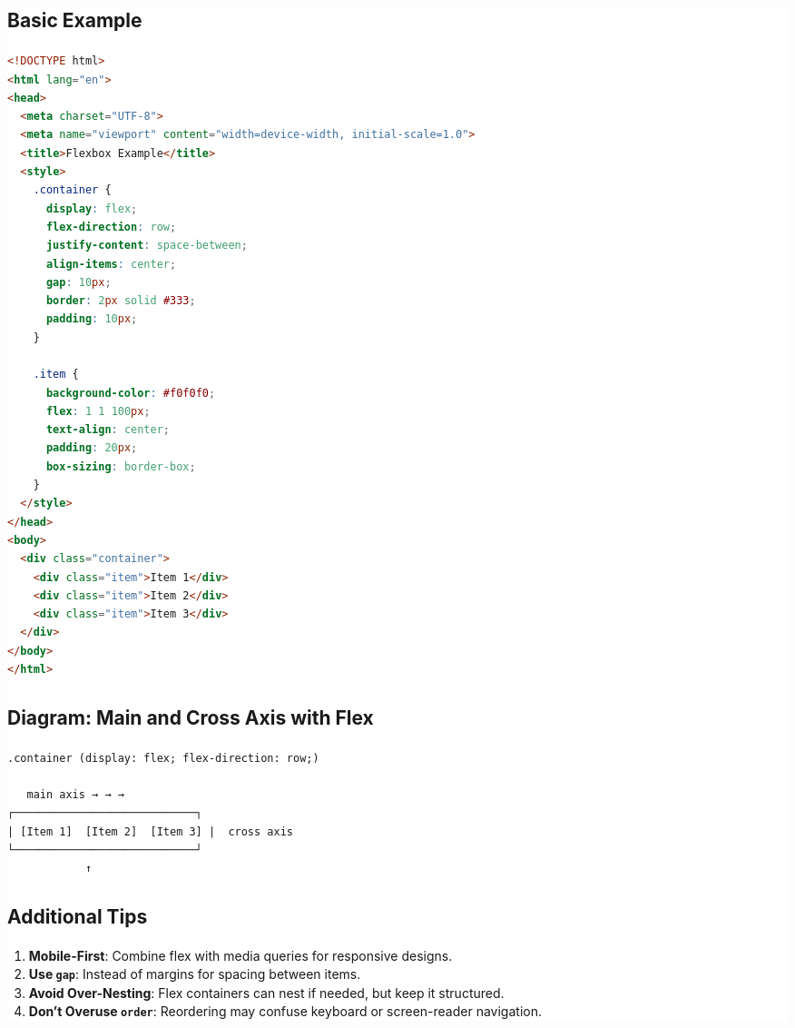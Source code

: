## Basic Example
```html
<!DOCTYPE html>
<html lang="en">
<head>
  <meta charset="UTF-8">
  <meta name="viewport" content="width=device-width, initial-scale=1.0">
  <title>Flexbox Example</title>
  <style>
    .container {
      display: flex;
      flex-direction: row;
      justify-content: space-between;
      align-items: center;
      gap: 10px;
      border: 2px solid #333;
      padding: 10px;
    }

    .item {
      background-color: #f0f0f0;
      flex: 1 1 100px;
      text-align: center;
      padding: 20px;
      box-sizing: border-box;
    }
  </style>
</head>
<body>
  <div class="container">
    <div class="item">Item 1</div>
    <div class="item">Item 2</div>
    <div class="item">Item 3</div>
  </div>
</body>
</html>
```

## Diagram: Main and Cross Axis with Flex
```plaintext
.container (display: flex; flex-direction: row;)

   main axis → → →
┌────────────────────────────┐
| [Item 1]  [Item 2]  [Item 3] |  cross axis
└────────────────────────────┘
            ↑
```

## Additional Tips
1. **Mobile-First**: Combine flex with media queries for responsive designs.
2. **Use `gap`**: Instead of margins for spacing between items.
3. **Avoid Over-Nesting**: Flex containers can nest if needed, but keep it structured.
4. **Don’t Overuse `order`**: Reordering may confuse keyboard or screen-reader navigation.
